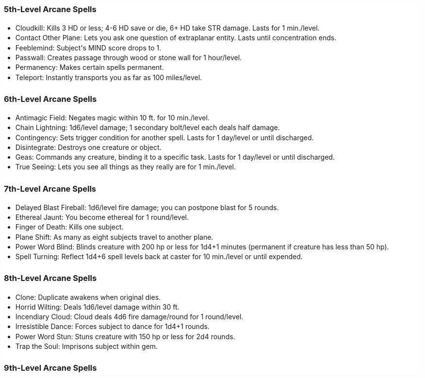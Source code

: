 ### 5th-Level Arcane Spells ###

* Cloudkill: Kills 3 HD or less; 4-6 HD save or die, 6+ HD take
  STR damage. Lasts for 1 min./level.
* Contact Other Plane: Lets you ask one question of extraplanar
  entity. Lasts until concentration ends.
* Feeblemind: Subject's MIND score drops to 1.
* Passwall: Creates passage through wood or stone wall for 1
  hour/level.
* Permanency: Makes certain spells permanent.
* Teleport: Instantly transports you as far as 100 miles/level.


### 6th-Level Arcane Spells ###

* Antimagic Field: Negates magic within 10 ft. for 10 min./level.
* Chain Lightning: 1d6/level damage; 1 secondary bolt/level
  each deals half damage.
* Contingency: Sets trigger condition for another spell. Lasts
  for 1 day/level or until discharged.
* Disintegrate: Destroys one creature or object.
* Geas: Commands any creature, binding it to a specific task. Lasts
  for 1 day/level or until discharged.
* True Seeing: Lets you see all things as they really are
  for 1 min./level.


### 7th-Level Arcane Spells ###

* Delayed Blast Fireball: 1d6/level fire damage; you can postpone
  blast for 5 rounds.
* Ethereal Jaunt: You become ethereal for 1 round/level.
* Finger of Death: Kills one subject.
* Plane Shift: As many as eight subjects travel to another plane.
* Power Word Blind: Blinds creature with 200 hp or less for 1d4+1
  minutes (permanent if creature has less than 50 hp).
* Spell Turning: Reflect 1d4+6 spell levels back at caster
  for 10 min./level or until expended.


### 8th-Level Arcane Spells ###

* Clone: Duplicate awakens when original dies.
* Horrid Wilting: Deals 1d6/level damage within 30 ft.
* Incendiary Cloud: Cloud deals 4d6 fire damage/round
  for 1 round/level.
* Irresistible Dance: Forces subject to dance for 1d4+1 rounds.
* Power Word Stun: Stuns creature with 150 hp or less
  for 2d4 rounds.
* Trap the Soul: Imprisons subject within gem.


### 9th-Level Arcane Spells ###
